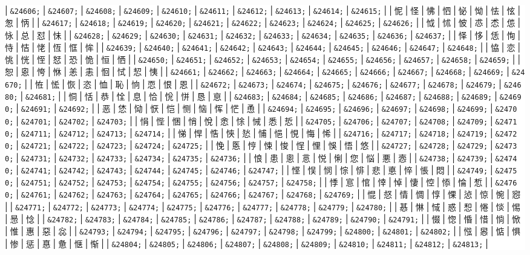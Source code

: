 | `&24606;` | `&24607;` | `&24608;` | `&24609;` | `&24610;` | `&24611;` | `&24612;` | `&24613;` | `&24614;` | `&24615;` | 
| &#24617; | &#24618; | &#24619; | &#24620; | &#24621; | &#24622; | &#24623; | &#24624; | &#24625; | &#24626; | 
| `&24617;` | `&24618;` | `&24619;` | `&24620;` | `&24621;` | `&24622;` | `&24623;` | `&24624;` | `&24625;` | `&24626;` | 
| &#24628; | &#24629; | &#24630; | &#24631; | &#24632; | &#24633; | &#24634; | &#24635; | &#24636; | &#24637; | 
| `&24628;` | `&24629;` | `&24630;` | `&24631;` | `&24632;` | `&24633;` | `&24634;` | `&24635;` | `&24636;` | `&24637;` | 
| &#24639; | &#24640; | &#24641; | &#24642; | &#24643; | &#24644; | &#24645; | &#24646; | &#24647; | &#24648; | 
| `&24639;` | `&24640;` | `&24641;` | `&24642;` | `&24643;` | `&24644;` | `&24645;` | `&24646;` | `&24647;` | `&24648;` | 
| &#24650; | &#24651; | &#24652; | &#24653; | &#24654; | &#24655; | &#24656; | &#24657; | &#24658; | &#24659; | 
| `&24650;` | `&24651;` | `&24652;` | `&24653;` | `&24654;` | `&24655;` | `&24656;` | `&24657;` | `&24658;` | `&24659;` | 
| &#24661; | &#24662; | &#24663; | &#24664; | &#24665; | &#24666; | &#24667; | &#24668; | &#24669; | &#24670; | 
| `&24661;` | `&24662;` | `&24663;` | `&24664;` | `&24665;` | `&24666;` | `&24667;` | `&24668;` | `&24669;` | `&24670;` | 
| &#24672; | &#24673; | &#24674; | &#24675; | &#24676; | &#24677; | &#24678; | &#24679; | &#24680; | &#24681; | 
| `&24672;` | `&24673;` | `&24674;` | `&24675;` | `&24676;` | `&24677;` | `&24678;` | `&24679;` | `&24680;` | `&24681;` | 
| &#24683; | &#24684; | &#24685; | &#24686; | &#24687; | &#24688; | &#24689; | &#24690; | &#24691; | &#24692; | 
| `&24683;` | `&24684;` | `&24685;` | `&24686;` | `&24687;` | `&24688;` | `&24689;` | `&24690;` | `&24691;` | `&24692;` | 
| &#24694; | &#24695; | &#24696; | &#24697; | &#24698; | &#24699; | &#24700; | &#24701; | &#24702; | &#24703; | 
| `&24694;` | `&24695;` | `&24696;` | `&24697;` | `&24698;` | `&24699;` | `&24700;` | `&24701;` | `&24702;` | `&24703;` | 
| &#24705; | &#24706; | &#24707; | &#24708; | &#24709; | &#24710; | &#24711; | &#24712; | &#24713; | &#24714; | 
| `&24705;` | `&24706;` | `&24707;` | `&24708;` | `&24709;` | `&24710;` | `&24711;` | `&24712;` | `&24713;` | `&24714;` | 
| &#24716; | &#24717; | &#24718; | &#24719; | &#24720; | &#24721; | &#24722; | &#24723; | &#24724; | &#24725; | 
| `&24716;` | `&24717;` | `&24718;` | `&24719;` | `&24720;` | `&24721;` | `&24722;` | `&24723;` | `&24724;` | `&24725;` | 
| &#24727; | &#24728; | &#24729; | &#24730; | &#24731; | &#24732; | &#24733; | &#24734; | &#24735; | &#24736; | 
| `&24727;` | `&24728;` | `&24729;` | `&24730;` | `&24731;` | `&24732;` | `&24733;` | `&24734;` | `&24735;` | `&24736;` | 
| &#24738; | &#24739; | &#24740; | &#24741; | &#24742; | &#24743; | &#24744; | &#24745; | &#24746; | &#24747; | 
| `&24738;` | `&24739;` | `&24740;` | `&24741;` | `&24742;` | `&24743;` | `&24744;` | `&24745;` | `&24746;` | `&24747;` | 
| &#24749; | &#24750; | &#24751; | &#24752; | &#24753; | &#24754; | &#24755; | &#24756; | &#24757; | &#24758; | 
| `&24749;` | `&24750;` | `&24751;` | `&24752;` | `&24753;` | `&24754;` | `&24755;` | `&24756;` | `&24757;` | `&24758;` | 
| &#24760; | &#24761; | &#24762; | &#24763; | &#24764; | &#24765; | &#24766; | &#24767; | &#24768; | &#24769; | 
| `&24760;` | `&24761;` | `&24762;` | `&24763;` | `&24764;` | `&24765;` | `&24766;` | `&24767;` | `&24768;` | `&24769;` | 
| &#24771; | &#24772; | &#24773; | &#24774; | &#24775; | &#24776; | &#24777; | &#24778; | &#24779; | &#24780; | 
| `&24771;` | `&24772;` | `&24773;` | `&24774;` | `&24775;` | `&24776;` | `&24777;` | `&24778;` | `&24779;` | `&24780;` | 
| &#24782; | &#24783; | &#24784; | &#24785; | &#24786; | &#24787; | &#24788; | &#24789; | &#24790; | &#24791; | 
| `&24782;` | `&24783;` | `&24784;` | `&24785;` | `&24786;` | `&24787;` | `&24788;` | `&24789;` | `&24790;` | `&24791;` | 
| &#24793; | &#24794; | &#24795; | &#24796; | &#24797; | &#24798; | &#24799; | &#24800; | &#24801; | &#24802; | 
| `&24793;` | `&24794;` | `&24795;` | `&24796;` | `&24797;` | `&24798;` | `&24799;` | `&24800;` | `&24801;` | `&24802;` | 
| &#24804; | &#24805; | &#24806; | &#24807; | &#24808; | &#24809; | &#24810; | &#24811; | &#24812; | &#24813; | 
| `&24804;` | `&24805;` | `&24806;` | `&24807;` | `&24808;` | `&24809;` | `&24810;` | `&24811;` | `&24812;` | `&24813;` | 